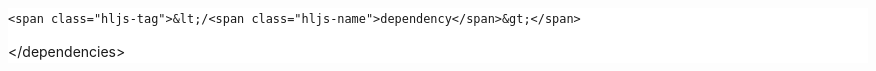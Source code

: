     <span class="hljs-tag">&lt;/<span class="hljs-name">dependency</span>&gt;</span>
<span class="hljs-tag">&lt;/<span class="hljs-name">dependencies</span>&gt;</span>
</code></div></div></pre>


</body>
</html>
